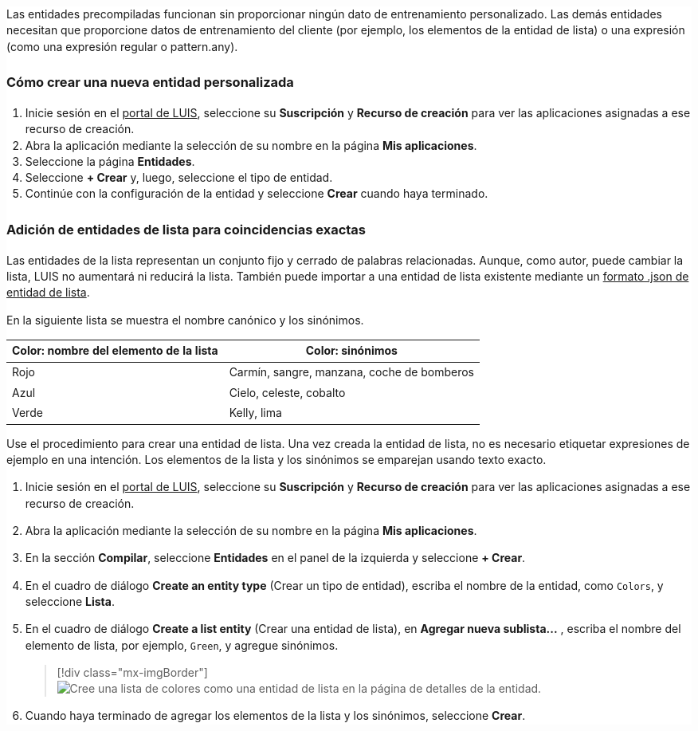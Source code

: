 Las entidades precompiladas funcionan sin proporcionar ningún dato de entrenamiento personalizado. Las demás entidades necesitan que proporcione datos de entrenamiento del cliente (por ejemplo, los elementos de la entidad de lista) o una expresión (como una expresión regular o pattern.any).

<a name="add-list-entities"></a>

### <a name="how-to-create-a-new-custom-entity"></a>Cómo crear una nueva entidad personalizada

1. Inicie sesión en el [portal de LUIS](https://www.luis.ai), seleccione su **Suscripción** y **Recurso de creación** para ver las aplicaciones asignadas a ese recurso de creación.
1. Abra la aplicación mediante la selección de su nombre en la página **Mis aplicaciones**.
1. Seleccione la página **Entidades**.
1. Seleccione **+ Crear** y, luego, seleccione el tipo de entidad.
1. Continúe con la configuración de la entidad y seleccione **Crear** cuando haya terminado.

### <a name="add-list-entities-for-exact-matches"></a>Adición de entidades de lista para coincidencias exactas

Las entidades de la lista representan un conjunto fijo y cerrado de palabras relacionadas. Aunque, como autor, puede cambiar la lista, LUIS no aumentará ni reducirá la lista. También puede importar a una entidad de lista existente mediante un [formato .json de entidad de lista](reference-entity-list.md#example-json-to-import-into-list-entity).

En la siguiente lista se muestra el nombre canónico y los sinónimos.

|Color: nombre del elemento de la lista|Color: sinónimos|
|--|--|
|Rojo|Carmín, sangre, manzana, coche de bomberos|
|Azul|Cielo, celeste, cobalto|
|Verde|Kelly, lima|

Use el procedimiento para crear una entidad de lista. Una vez creada la entidad de lista, no es necesario etiquetar expresiones de ejemplo en una intención. Los elementos de la lista y los sinónimos se emparejan usando texto exacto.
1. Inicie sesión en el [portal de LUIS](https://www.luis.ai), seleccione su **Suscripción** y **Recurso de creación** para ver las aplicaciones asignadas a ese recurso de creación.
1. Abra la aplicación mediante la selección de su nombre en la página **Mis aplicaciones**.
1. En la sección **Compilar**, seleccione **Entidades** en el panel de la izquierda y seleccione **+ Crear**.

1. En el cuadro de diálogo **Create an entity type** (Crear un tipo de entidad), escriba el nombre de la entidad, como `Colors`, y seleccione **Lista**.
1. En el cuadro de diálogo **Create a list entity** (Crear una entidad de lista), en **Agregar nueva sublista...** , escriba el nombre del elemento de lista, por ejemplo, `Green`, y agregue sinónimos.

    > [!div class="mx-imgBorder"]
    > ![Cree una lista de colores como una entidad de lista en la página de detalles de la entidad.](media/how-to-add-entities/create-list-entity-of-colors.png)

1. Cuando haya terminado de agregar los elementos de la lista y los sinónimos, seleccione **Crear**.
